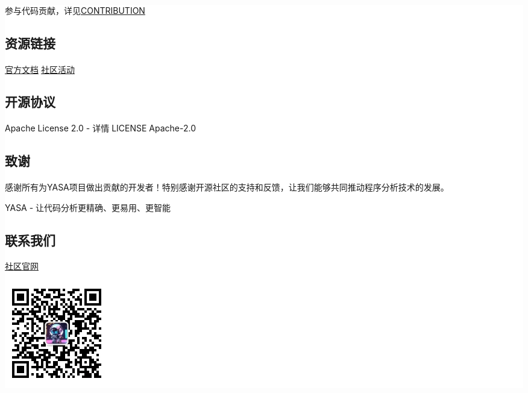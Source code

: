 参与代码贡献，详见[CONTRIBUTION](https://www.yuque.com/u22090306/bebf6g/rgm1xmoa38wlfxzc)

## 资源链接
[官方文档](https://www.yuque.com/u22090306/bebf6g)
[社区活动](https://www.yuque.com/u22090306/bebf6g/fn1rauxwtp7z0l1u)

## 开源协议
Apache License 2.0 - 详情 LICENSE Apache-2.0

## 致谢
感谢所有为YASA项目做出贡献的开发者！特别感谢开源社区的支持和反馈，让我们能够共同推动程序分析技术的发展。

YASA - 让代码分析更精确、更易用、更智能

## 联系我们

[社区官网](https://cybersec.antgroup.com/)

<img src="folder-img/contactus.png" style="width:20%;" />

